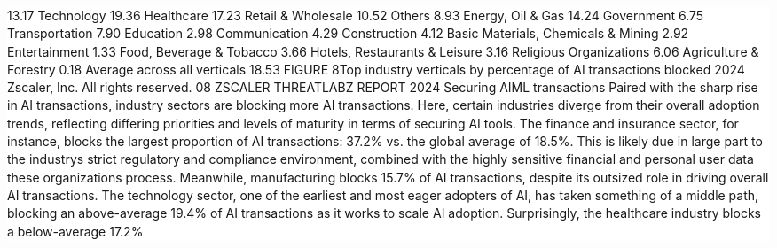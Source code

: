 13\.17
Technology
19\.36
Healthcare
17\.23
Retail \& Wholesale
10\.52
Others
8\.93
Energy, Oil \& Gas
14\.24
Government
6\.75
Transportation
7\.90
Education
2\.98
Communication
4\.29
Construction
4\.12
Basic Materials, Chemicals 
\& Mining
2\.92
Entertainment
1\.33
Food, Beverage \& Tobacco
3\.66
Hotels, Restaurants \& 
Leisure
3\.16
Religious Organizations
6\.06
Agriculture \& Forestry
0\.18
Average across all verticals
18\.53
FIGURE 8Top industry verticals by percentage 
of AI transactions blocked
2024 Zscaler, Inc. All rights reserved.
08
ZSCALER THREATLABZ REPORT 2024
Securing AIML transactions
Paired with the sharp rise in AI transactions, 
industry sectors are blocking more AI 
transactions. Here, certain industries diverge 
from their overall adoption trends, reflecting 
differing priorities and levels of maturity in terms 
of securing AI tools. The finance and insurance 
sector, for instance, blocks the largest proportion 
of AI transactions: 37\.2% vs. the global average 
of 18\.5%. This is likely due in large part to the 
industrys strict regulatory and compliance 
environment, combined with the highly 
sensitive financial and personal user data these 
organizations process.
Meanwhile, manufacturing blocks 15\.7% of AI 
transactions, despite its outsized role in driving 
overall AI transactions. The technology sector, 
one of the earliest and most eager adopters of AI, 
has taken something of a middle path, blocking 
an above\-average 19\.4% of AI transactions as 
it works to scale AI adoption. Surprisingly, the 
healthcare industry blocks a below\-average 17\.2% 
